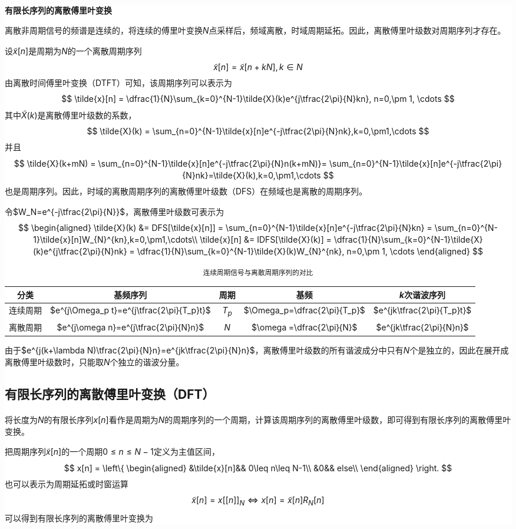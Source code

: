 **有限长序列的离散傅里叶变换**

离散非周期信号的频谱是连续的，将连续的傅里叶变换$N$点采样后，频域离散，时域周期延拓。因此，离散傅里叶级数对周期序列才存在。

设$\tilde{x}[n]$是周期为$N$的一个离散周期序列
$$
\tilde{x}[n] = \tilde{x}[n+kN], k\in N
$$
由离散时间傅里叶变换（DTFT）可知，该周期序列可以表示为
$$
\tilde{x}[n]  = \dfrac{1}{N}\sum_{k=0}^{N-1}\tilde{X}(k)e^{j\tfrac{2\pi}{N}kn}, n=0,\pm 1, \cdots
$$
其中$\tilde{X}(k)$是离散傅里叶级数的系数，
$$
\tilde{X}(k) = \sum_{n=0}^{N-1}\tilde{x}[n]e^{-j\tfrac{2\pi}{N}nk},k=0,\pm1,\cdots
$$
并且
$$
\tilde{X}(k+mN) = \sum_{n=0}^{N-1}\tilde{x}[n]e^{-j\tfrac{2\pi}{N}n(k+mN)}= \sum_{n=0}^{N-1}\tilde{x}[n]e^{-j\tfrac{2\pi}{N}nk}=\tilde{X}(k),k=0,\pm1,\cdots
$$
也是周期序列。因此，时域的离散周期序列的离散傅里叶级数（DFS）在频域也是离散的周期序列。

令$W_N=e^{-j\tfrac{2\pi}{N}}$，离散傅里叶级数可表示为
$$
\begin{aligned}
\tilde{X}(k) &= DFS[\tilde{x}[n]] = \sum_{n=0}^{N-1}\tilde{x}[n]e^{-j\tfrac{2\pi}{N}kn} = \sum_{n=0}^{N-1}\tilde{x}[n]W_{N}^{kn},k=0,\pm1,\cdots\\
\tilde{x}[n] &= IDFS[\tilde{X}(k)] = \dfrac{1}{N}\sum_{k=0}^{N-1}\tilde{X}(k)e^{j\tfrac{2\pi}{N}nk} = \dfrac{1}{N}\sum_{k=0}^{N-1}\tilde{X}(k)W_{N}^{nk}, n=0,\pm 1, \cdots
\end{aligned}
$$

<center><small>连续周期信号与离散周期序列的对比</small></center>

|   分类   |                 基频序列                  | 周期  |             基频             |       $k$次谐波序列        |
| :------: | :---------------------------------------: | :---: | :--------------------------: | :------------------------: |
| 连续周期 | $e^{j\Omega_p t}=e^{j\tfrac{2\pi}{T_p}t}$ | $T_p$ | $\Omega_p=\dfrac{2\pi}{T_p}$ | $e^{jk\tfrac{2\pi}{T_p}t}$ |
| 离散周期 |   $e^{j\omega n}=e^{j\tfrac{2\pi}{N}n}$   |  $N$  |  $\omega =\dfrac{2\pi}{N}$   |  $e^{jk\tfrac{2\pi}{N}n}$  |

由于$e^{j(k+\lambda N)\tfrac{2\pi}{N}n}=e^{jk\tfrac{2\pi}{N}n}$，离散傅里叶级数的所有谐波成分中只有$N$个是独立的，因此在展开成离散傅里叶级数时，只能取$N$个独立的谐波分量。

## 有限长序列的离散傅里叶变换（DFT）

将长度为$N$的有限长序列$x[n]$看作是周期为$N$的周期序列的一个周期，计算该周期序列的离散傅里叶级数，即可得到有限长序列的离散傅里叶变换。

把周期序列$\tilde{x}[n]$的一个周期$0\leq n\leq N-1$定义为主值区间，
$$
x[n] = \left\{
\begin{aligned}
&\tilde{x}[n]&& 0\leq n\leq N-1\\
&0&& else\\
\end{aligned}
\right.
$$
也可以表示为周期延拓或时窗运算
$$
\tilde{x}[n] = x[[n]]_N \Leftrightarrow x[n]= \tilde{x}[n]R_N[n]
$$
可以得到有限长序列的离散傅里叶变换为
